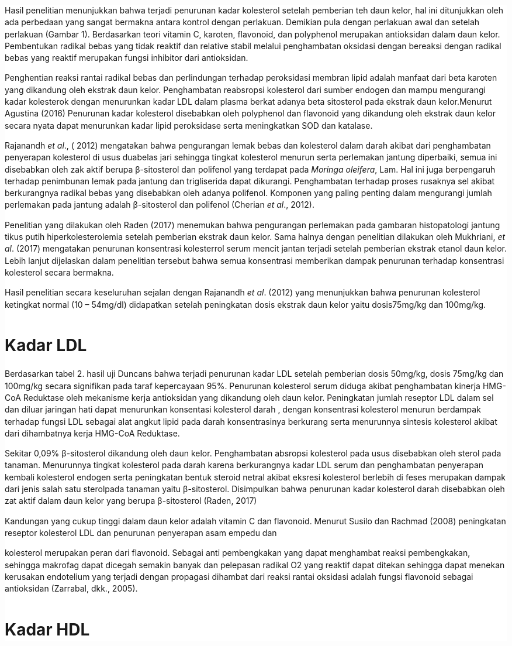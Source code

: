<p><span class="font5">Hasil penelitian menunjukkan bahwa terjadi penurunan kadar kolesterol setelah pemberian teh daun kelor, hal ini ditunjukkan oleh ada perbedaan yang sangat bermakna antara kontrol dengan perlakuan. Demikian pula dengan perlakuan awal dan setelah perlakuan (Gambar 1). Berdasarkan teori vitamin C, karoten, flavonoid, dan polyphenol merupakan antioksidan dalam daun kelor. Pembentukan radikal bebas yang tidak reaktif dan relative stabil melalui penghambatan oksidasi dengan bereaksi dengan radikal bebas yang reaktif merupakan fungsi inhibitor dari antioksidan.</span></p>
<p><span class="font5">Penghentian reaksi rantai radikal bebas dan perlindungan terhadap peroksidasi membran lipid adalah manfaat dari beta karoten yang dikandung oleh ekstrak daun kelor. Penghambatan reabsropsi kolesterol dari sumber endogen dan mampu mengurangi kadar kolesterok dengan menurunkan kadar LDL dalam plasma berkat adanya beta sitosterol pada ekstrak daun kelor.Menurut Agustina (2016) Penurunan kadar kolesterol disebabkan oleh polyphenol dan flavonoid yang dikandung oleh ekstrak daun kelor secara nyata dapat menurunkan kadar lipid peroksidase serta meningkatkan SOD dan katalase.</span></p>
<p><span class="font5">Rajanandh </span><span class="font5" style="font-style:italic;">et al</span><span class="font5">., ( 2012) mengatakan bahwa pengurangan lemak bebas dan kolesterol dalam darah akibat dari penghambatan penyerapan kolesterol di usus duabelas jari sehingga tingkat kolesterol menurun serta perlemakan jantung diperbaiki, semua ini disebabkan oleh zak aktif berupa β-sitosterol dan polifenol yang terdapat pada </span><span class="font5" style="font-style:italic;">Moringa oleifera</span><span class="font5">, Lam. Hal ini juga berpengaruh terhadap penimbunan lemak pada jantung dan trigliserida dapat dikurangi. Penghambatan terhadap proses rusaknya sel akibat berkurangnya radikal bebas yang disebabkan oleh adanya polifenol. Komponen yang paling penting dalam mengurangi jumlah perlemakan pada jantung adalah β-sitosterol dan polifenol (Cherian </span><span class="font5" style="font-style:italic;">et al</span><span class="font5">., 2012).</span></p>
<p><span class="font5">Penelitian yang dilakukan oleh Raden (2017) menemukan bahwa pengurangan perlemakan pada gambaran histopatologi jantung tikus putih hiperkolesterolemia setelah pemberian ekstrak daun kelor. Sama halnya dengan penelitian dilakukan oleh Mukhriani, </span><span class="font5" style="font-style:italic;">et al</span><span class="font5">. (2017) mengatakan penurunan konsentrasi kolesterrol serum mencit jantan terjadi setelah pemberian ekstrak etanol daun kelor. Lebih lanjut dijelaskan dalam penelitian tersebut bahwa semua konsentrasi memberikan dampak penurunan terhadap konsentrasi kolesterol secara bermakna.</span></p>
<p><span class="font5">Hasil penelitian secara keseluruhan sejalan dengan Rajanandh </span><span class="font5" style="font-style:italic;">et al</span><span class="font5">. (2012) yang menunjukkan bahwa penurunan kolesterol ketingkat normal (10 – 54mg/dl) didapatkan setelah peningkatan dosis ekstrak daun kelor yaitu dosis75mg/kg dan 100mg/kg.</span></p>
<h1><a name="bookmark20"></a><span class="font5" style="font-weight:bold;"><a name="bookmark21"></a>Kadar LDL</span></h1>
<p><span class="font5">Berdasarkan tabel 2. hasil uji Duncans bahwa terjadi penurunan kadar LDL setelah pemberian dosis 50mg/kg, dosis 75mg/kg dan 100mg/kg secara signifikan pada taraf kepercayaan 95%. Penurunan kolesterol serum diduga akibat penghambatan kinerja HMG-CoA Reduktase oleh mekanisme kerja antioksidan yang dikandung oleh daun kelor. Peningkatan jumlah reseptor LDL dalam sel dan diluar jaringan hati dapat menurunkan konsentasi kolesterol darah , dengan konsentrasi kolesterol menurun berdampak terhadap fungsi LDL sebagai alat angkut lipid pada darah konsentrasinya berkurang serta menurunnya sintesis kolesterol akibat dari dihambatnya kerja HMG-CoA Reduktase.</span></p>
<p><span class="font5">Sekitar 0,09% β-sitosterol dikandung oleh daun kelor. Penghambatan absropsi kolesterol pada usus disebabkan oleh sterol pada tanaman. Menurunnya tingkat kolesterol pada darah karena berkurangnya kadar LDL serum dan penghambatan penyerapan kembali kolesterol endogen serta peningkatan bentuk steroid netral akibat eksresi kolesterol berlebih di feses merupakan dampak dari jenis salah satu sterolpada tanaman yaitu β-sitosterol. Disimpulkan bahwa penurunan kadar kolesterol darah disebabkan oleh zat aktif dalam daun kelor yang berupa β-sitosterol (Raden, 2017)</span></p>
<p><span class="font5">Kandungan yang cukup tinggi dalam daun kelor adalah vitamin C dan flavonoid. Menurut Susilo dan Rachmad (2008) peningkatan reseptor kolesterol LDL dan penurunan penyerapan asam empedu dan</span></p>
<p><span class="font5">kolesterol merupakan peran dari flavonoid. Sebagai anti pembengkakan yang dapat menghambat reaksi pembengkakan, sehingga makrofag dapat dicegah semakin banyak dan pelepasan radikal O2 yang reaktif dapat ditekan sehingga dapat menekan kerusakan endotelium yang terjadi dengan propagasi dihambat dari reaksi rantai oksidasi adalah fungsi flavonoid sebagai antioksidan (Zarrabal, dkk., 2005).</span></p>
<h1><a name="bookmark22"></a><span class="font5" style="font-weight:bold;"><a name="bookmark23"></a>Kadar HDL</span></h1>